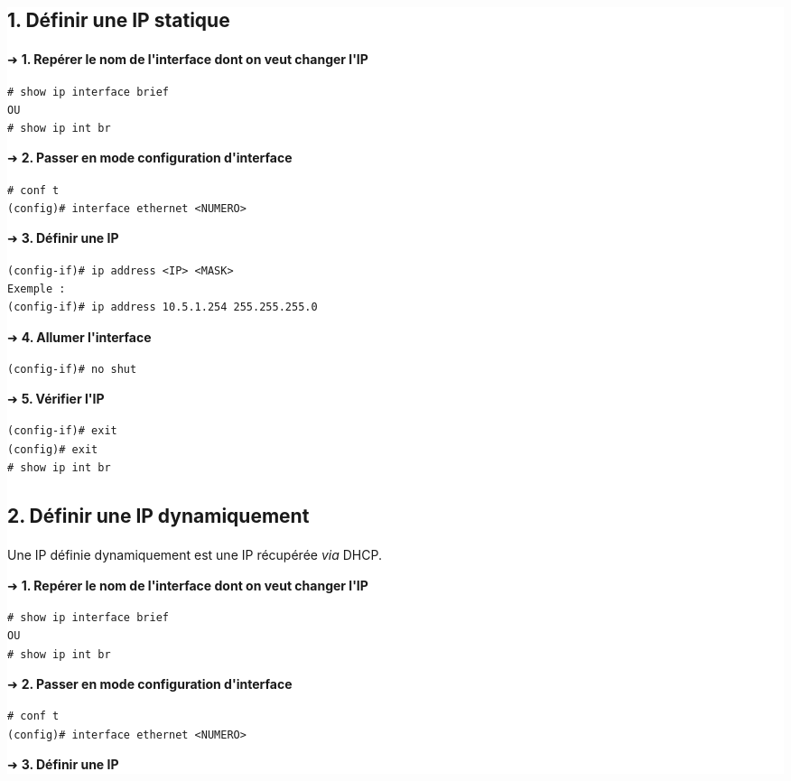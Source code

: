 ## 1. Définir une IP statique

➜ **1. Repérer le nom de l'interface dont on veut changer l'IP**

```cisco
# show ip interface brief
OU
# show ip int br
```

➜ **2. Passer en mode configuration d'interface**

```cisco
# conf t
(config)# interface ethernet <NUMERO>
```

➜ **3. Définir une IP**

```cisco
(config-if)# ip address <IP> <MASK>
Exemple :
(config-if)# ip address 10.5.1.254 255.255.255.0
```

➜ **4. Allumer l'interface**

```cisco
(config-if)# no shut
```

➜ **5. Vérifier l'IP**

```cisco
(config-if)# exit
(config)# exit
# show ip int br
```

## 2. Définir une IP dynamiquement

Une IP définie dynamiquement est une IP récupérée *via* DHCP.

➜ **1. Repérer le nom de l'interface dont on veut changer l'IP**

```cisco
# show ip interface brief
OU
# show ip int br
```

➜ **2. Passer en mode configuration d'interface**

```cisco
# conf t
(config)# interface ethernet <NUMERO>
```

➜ **3. Définir une IP**

